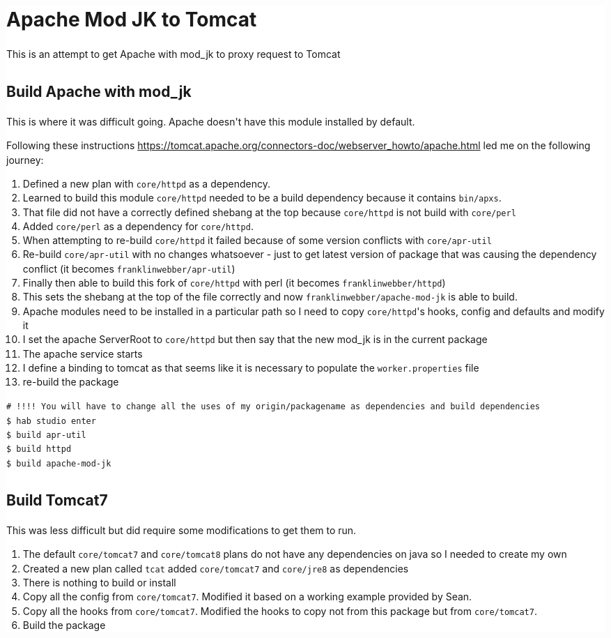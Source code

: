 # Apache Mod JK to Tomcat

This is an attempt to get Apache with mod_jk to proxy request to Tomcat


## Build Apache with mod_jk

This is where it was difficult going. Apache doesn't have this module installed by default.

Following these instructions https://tomcat.apache.org/connectors-doc/webserver_howto/apache.html led me on the following journey:

1. Defined a new plan with `core/httpd` as a dependency.
1. Learned to build this module `core/httpd` needed to be a build dependency because it contains `bin/apxs`.
1. That file did not have a correctly defined shebang at the top because `core/httpd` is not build with `core/perl`
1. Added `core/perl` as a dependency for `core/httpd`.
1. When attempting to re-build `core/httpd` it failed because of some version conflicts with `core/apr-util`
1. Re-build `core/apr-util` with no changes whatsoever - just to get latest version of package that was causing the dependency conflict (it becomes `franklinwebber/apr-util`)
1. Finally then able to build this fork of `core/httpd` with perl (it becomes `franklinwebber/httpd`)
1. This sets the shebang at the top of the file correctly and now `franklinwebber/apache-mod-jk` is able to build.
1. Apache modules need to be installed in a particular path so I need to copy `core/httpd`'s hooks, config and defaults and modify it
1. I set the apache ServerRoot to `core/httpd` but then say that the new mod_jk is in the current package
1. The apache service starts
1. I define a binding to tomcat as that seems like it is necessary to populate the `worker.properties` file
1. re-build the package

```
# !!!! You will have to change all the uses of my origin/packagename as dependencies and build dependencies
$ hab studio enter
$ build apr-util
$ build httpd
$ build apache-mod-jk
```

## Build Tomcat7

This was less difficult but did require some modifications to get them to run.

1. The default `core/tomcat7` and `core/tomcat8` plans do not have any dependencies on java so I needed to create my own
1. Created a new plan called `tcat` added `core/tomcat7` and `core/jre8` as dependencies
1. There is nothing to build or install
1. Copy all the config from `core/tomcat7`. Modified it based on a working example provided by Sean.
1. Copy all the hooks from `core/tomcat7`. Modified the hooks to copy not from this package but from `core/tomcat7`.
1. Build the package
